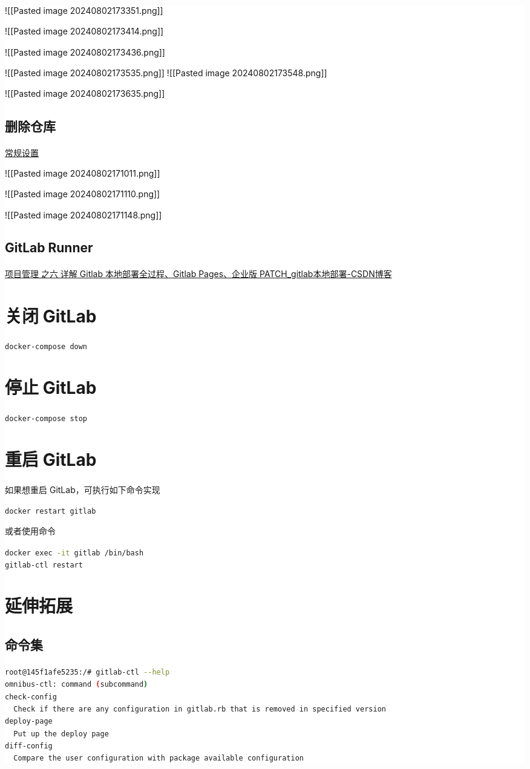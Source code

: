 ![[Pasted image 20240802173351.png]]

![[Pasted image 20240802173414.png]]

![[Pasted image 20240802173436.png]]

![[Pasted image 20240802173535.png]]
![[Pasted image 20240802173548.png]]

![[Pasted image 20240802173635.png]]
## 删除仓库
[常规设置](http://localhost:1080/root/0806-build/edit)

![[Pasted image 20240802171011.png]]

![[Pasted image 20240802171110.png]]

![[Pasted image 20240802171148.png]]

## GitLab Runner
[项目管理 之六 详解 Gitlab 本地部署全过程、Gitlab Pages、企业版 PATCH\_gitlab本地部署-CSDN博客](https://blog.csdn.net/ZCShouCSDN/article/details/127105387)


# 关闭 GitLab
```bash
docker-compose down
```

# 停止 GitLab
```bash
docker-compose stop
```

# 重启 GitLab
如果想重启 GitLab，可执行如下命令实现
```bash
docker restart gitlab
```

或者使用命令
```bash
docker exec -it gitlab /bin/bash
gitlab-ctl restart
```

# 延伸拓展
## 命令集
```bash
root@145f1afe5235:/# gitlab-ctl --help
omnibus-ctl: command (subcommand)
check-config
  Check if there are any configuration in gitlab.rb that is removed in specified version
deploy-page
  Put up the deploy page
diff-config
  Compare the user configuration with package available configuration
```